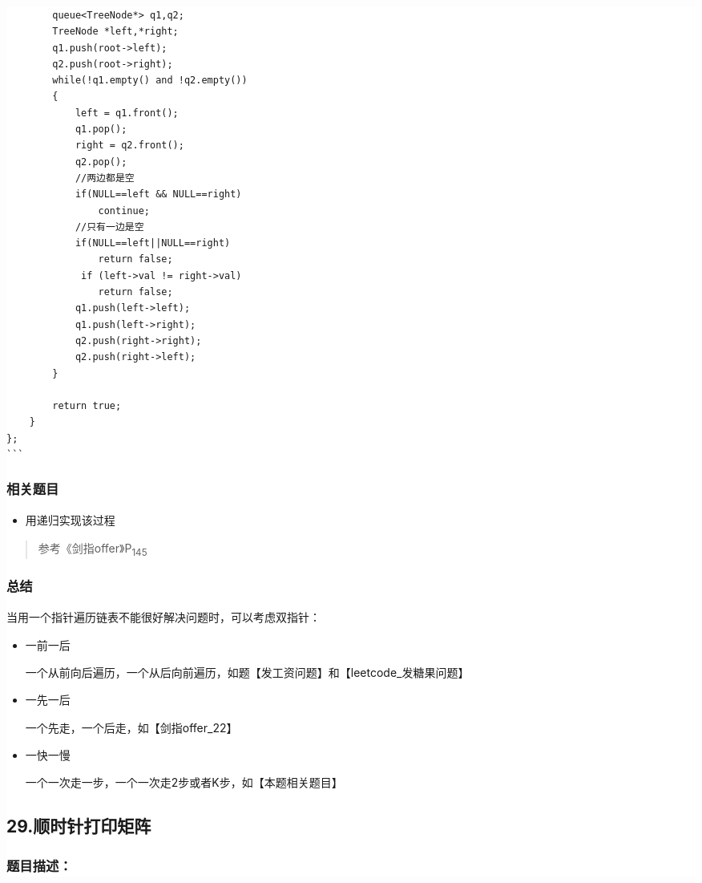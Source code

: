             queue<TreeNode*> q1,q2;
            TreeNode *left,*right;
            q1.push(root->left);
            q2.push(root->right);
            while(!q1.empty() and !q2.empty())
            {
                left = q1.front();
                q1.pop();
                right = q2.front();
                q2.pop();
                //两边都是空
                if(NULL==left && NULL==right)
                    continue;
                //只有一边是空
                if(NULL==left||NULL==right)
                    return false;
                 if (left->val != right->val)
                    return false;
                q1.push(left->left);
                q1.push(left->right);
                q2.push(right->right);
                q2.push(right->left);
            }
             
            return true;  
        }
    };
    ```

    

### 相关题目

- 用递归实现该过程

> 参考《剑指offer》P<sub>145</sub>

### 总结

当用一个指针遍历链表不能很好解决问题时，可以考虑双指针：

- 一前一后

    一个从前向后遍历，一个从后向前遍历，如题【发工资问题】和【leetcode_发糖果问题】

- 一先一后

    一个先走，一个后走，如【剑指offer_22】

- 一快一慢

    一个一次走一步，一个一次走2步或者K步，如【本题相关题目】

## 29.顺时针打印矩阵

### 题目描述：
